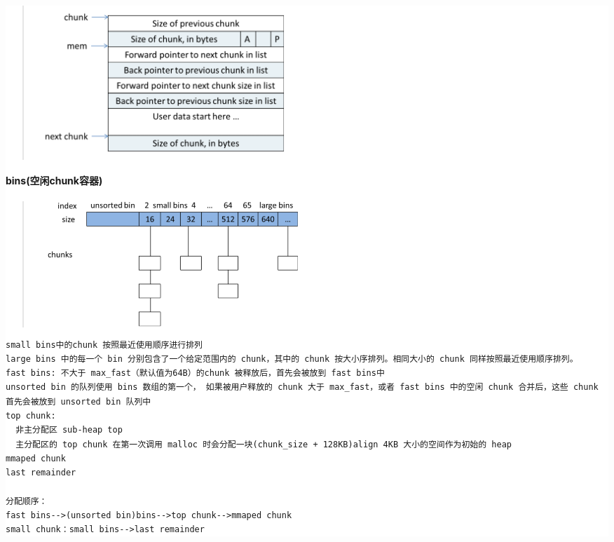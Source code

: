 > <img src="pictures/2.png" width = "360" height = "220" align=center />

#### bins(空闲chunk容器)
> <img src="pictures/3.png" width = "400" height = "180" align=center />
```
small bins中的chunk 按照最近使用顺序进行排列
large bins 中的每一个 bin 分别包含了一个给定范围内的 chunk，其中的 chunk 按大小序排列。相同大小的 chunk 同样按照最近使用顺序排列。
fast bins: 不大于 max_fast（默认值为64B）的chunk 被释放后，首先会被放到 fast bins中
unsorted bin 的队列使用 bins 数组的第一个， 如果被用户释放的 chunk 大于 max_fast，或者 fast bins 中的空闲 chunk 合并后，这些 chunk 首先会被放到 unsorted bin 队列中
top chunk:
  非主分配区 sub-heap top
  主分配区的 top chunk 在第一次调用 malloc 时会分配一块(chunk_size + 128KB)align 4KB 大小的空间作为初始的 heap
mmaped chunk
last remainder

分配顺序：
fast bins-->(unsorted bin)bins-->top chunk-->mmaped chunk
small chunk：small bins-->last remainder
```
